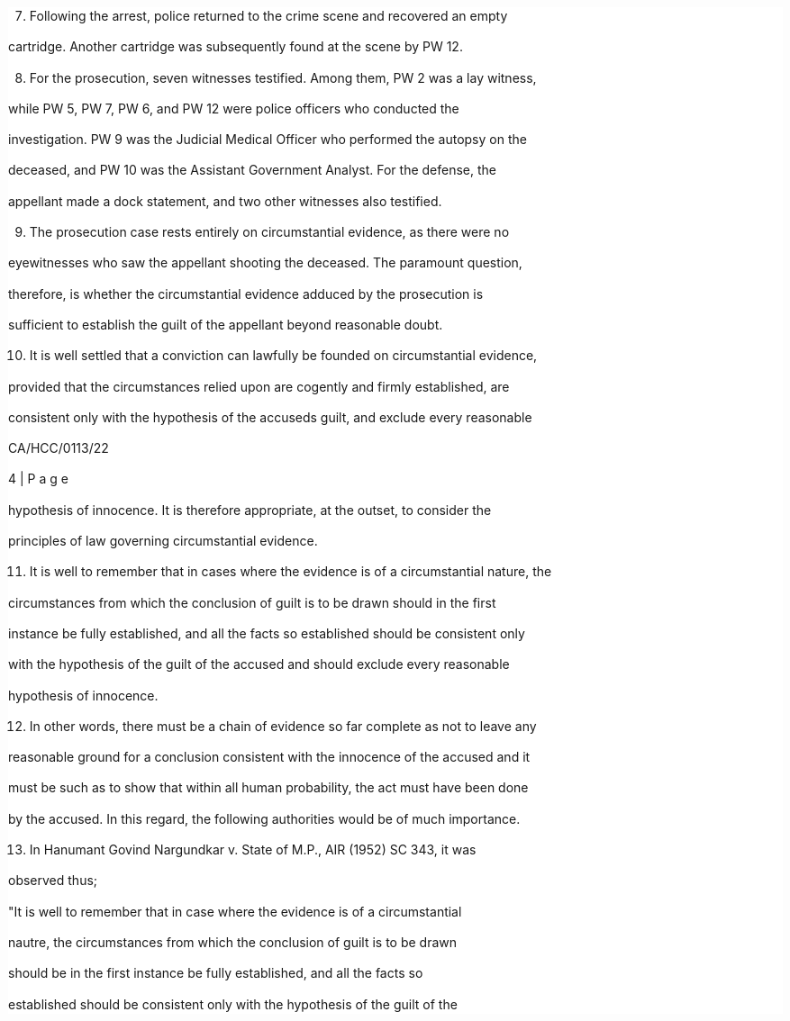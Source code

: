 7. Following the arrest, police returned to the crime scene and recovered an empty

cartridge. Another cartridge was subsequently found at the scene by PW 12.

8. For the prosecution, seven witnesses testified. Among them, PW 2 was a lay witness,

while PW 5, PW 7, PW 6, and PW 12 were police officers who conducted the

investigation. PW 9 was the Judicial Medical Officer who performed the autopsy on the

deceased, and PW 10 was the Assistant Government Analyst. For the defense, the

appellant made a dock statement, and two other witnesses also testified.

9. The prosecution case rests entirely on circumstantial evidence, as there were no

eyewitnesses who saw the appellant shooting the deceased. The paramount question,

therefore, is whether the circumstantial evidence adduced by the prosecution is

sufficient to establish the guilt of the appellant beyond reasonable doubt.

10. It is well settled that a conviction can lawfully be founded on circumstantial evidence,

provided that the circumstances relied upon are cogently and firmly established, are

consistent only with the hypothesis of the accuseds guilt, and exclude every reasonable

CA/HCC/0113/22

4 | P a g e

hypothesis of innocence. It is therefore appropriate, at the outset, to consider the

principles of law governing circumstantial evidence.

11. It is well to remember that in cases where the evidence is of a circumstantial nature, the

circumstances from which the conclusion of guilt is to be drawn should in the first

instance be fully established, and all the facts so established should be consistent only

with the hypothesis of the guilt of the accused and should exclude every reasonable

hypothesis of innocence.

12. In other words, there must be a chain of evidence so far complete as not to leave any

reasonable ground for a conclusion consistent with the innocence of the accused and it

must be such as to show that within all human probability, the act must have been done

by the accused. In this regard, the following authorities would be of much importance.

13. In Hanumant Govind Nargundkar v. State of M.P., AIR (1952) SC 343, it was

observed thus;

"It is well to remember that in case where the evidence is of a circumstantial

nautre, the circumstances from which the conclusion of guilt is to be drawn

should be in the first instance be fully established, and all the facts so

established should be consistent only with the hypothesis of the guilt of the
